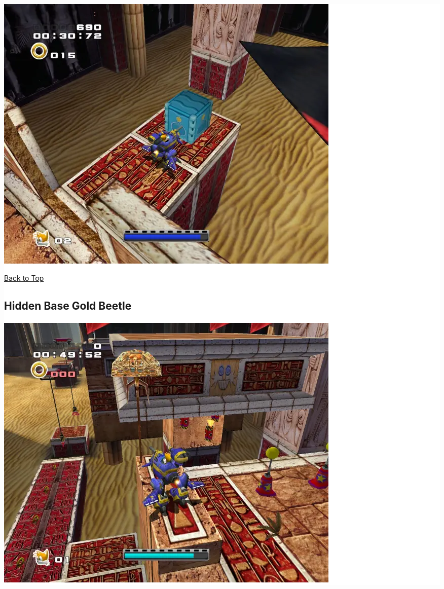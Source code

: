 ![](./HiddenBase/Chaobox-1st-Close.webp)  

[Back to Top](#)

## Hidden Base Gold Beetle
![](./HiddenBase/GoldBeetle-Far.webp)  